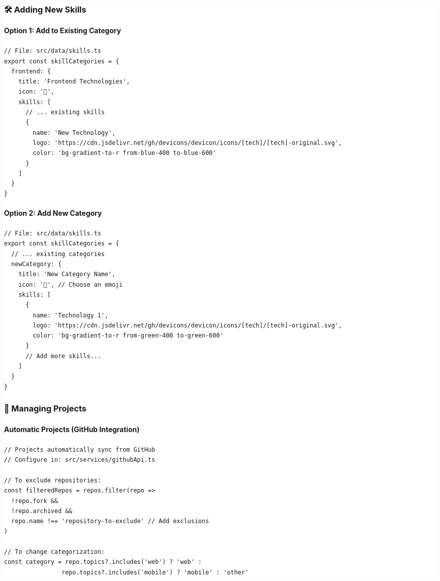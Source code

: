 ### 🛠️ Adding New Skills

#### Option 1: Add to Existing Category
```tsx
// File: src/data/skills.ts
export const skillCategories = {
  frontend: {
    title: 'Frontend Technologies',
    icon: '🎨',
    skills: [
      // ... existing skills
      {
        name: 'New Technology',
        logo: 'https://cdn.jsdelivr.net/gh/devicons/devicon/icons/[tech]/[tech]-original.svg',
        color: 'bg-gradient-to-r from-blue-400 to-blue-600'
      }
    ]
  }
}
```

#### Option 2: Add New Category
```tsx
// File: src/data/skills.ts
export const skillCategories = {
  // ... existing categories
  newCategory: {
    title: 'New Category Name',
    icon: '🚀', // Choose an emoji
    skills: [
      {
        name: 'Technology 1',
        logo: 'https://cdn.jsdelivr.net/gh/devicons/devicon/icons/[tech]/[tech]-original.svg',
        color: 'bg-gradient-to-r from-green-400 to-green-600'
      }
      // Add more skills...
    ]
  }
}
```

### 📂 Managing Projects

#### Automatic Projects (GitHub Integration)
```tsx
// Projects automatically sync from GitHub
// Configure in: src/services/githubApi.ts

// To exclude repositories:
const filteredRepos = repos.filter(repo => 
  !repo.fork &&
  !repo.archived &&
  repo.name !== 'repository-to-exclude' // Add exclusions
)

// To change categorization:
const category = repo.topics?.includes('web') ? 'web' : 
                repo.topics?.includes('mobile') ? 'mobile' : 'other'
```
